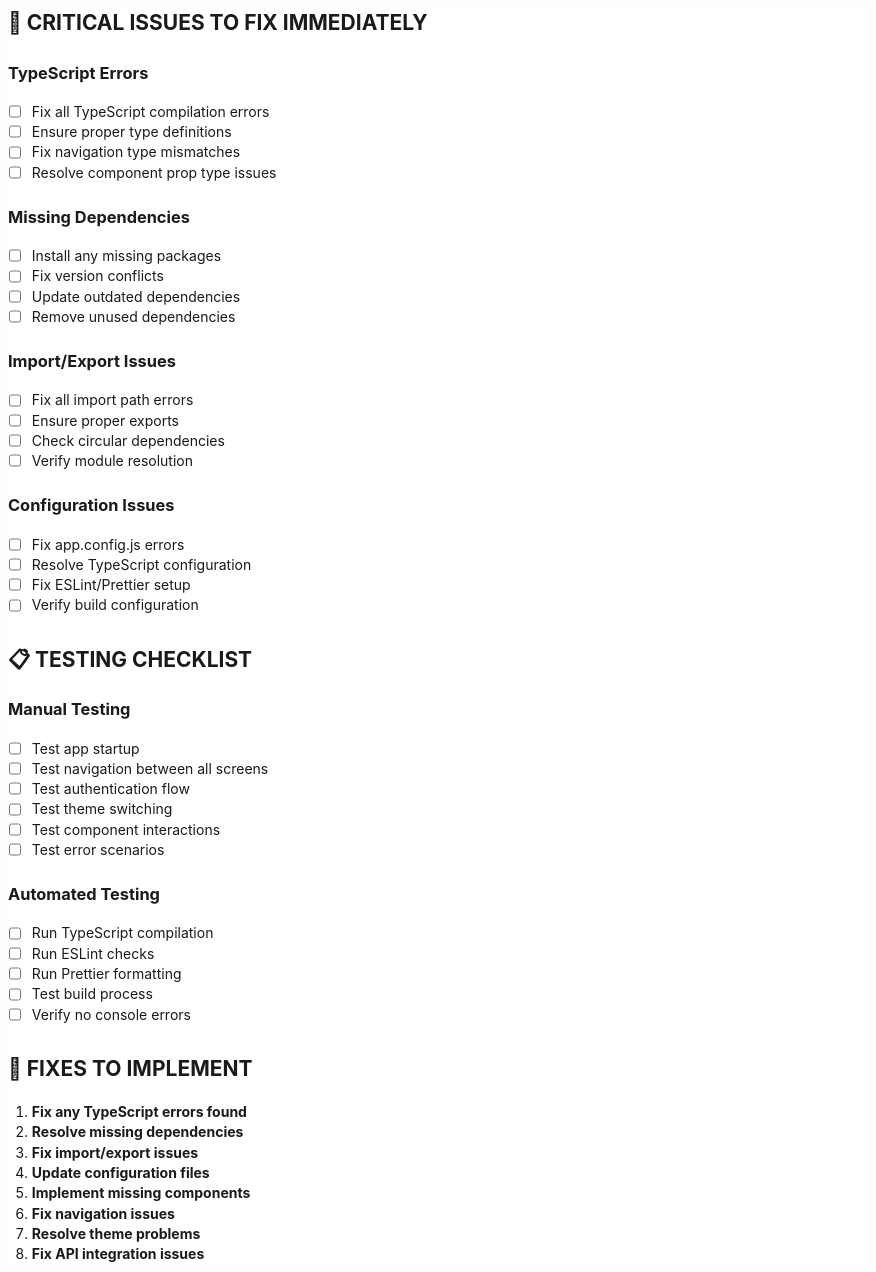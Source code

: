 ## 🚨 CRITICAL ISSUES TO FIX IMMEDIATELY

### TypeScript Errors
- [ ] Fix all TypeScript compilation errors
- [ ] Ensure proper type definitions
- [ ] Fix navigation type mismatches
- [ ] Resolve component prop type issues

### Missing Dependencies
- [ ] Install any missing packages
- [ ] Fix version conflicts
- [ ] Update outdated dependencies
- [ ] Remove unused dependencies

### Import/Export Issues
- [ ] Fix all import path errors
- [ ] Ensure proper exports
- [ ] Check circular dependencies
- [ ] Verify module resolution

### Configuration Issues
- [ ] Fix app.config.js errors
- [ ] Resolve TypeScript configuration
- [ ] Fix ESLint/Prettier setup
- [ ] Verify build configuration

## 📋 TESTING CHECKLIST

### Manual Testing
- [ ] Test app startup
- [ ] Test navigation between all screens
- [ ] Test authentication flow
- [ ] Test theme switching
- [ ] Test component interactions
- [ ] Test error scenarios

### Automated Testing
- [ ] Run TypeScript compilation
- [ ] Run ESLint checks
- [ ] Run Prettier formatting
- [ ] Test build process
- [ ] Verify no console errors

## 🔧 FIXES TO IMPLEMENT

1. **Fix any TypeScript errors found**
2. **Resolve missing dependencies**
3. **Fix import/export issues**
4. **Update configuration files**
5. **Implement missing components**
6. **Fix navigation issues**
7. **Resolve theme problems**
8. **Fix API integration issues**
